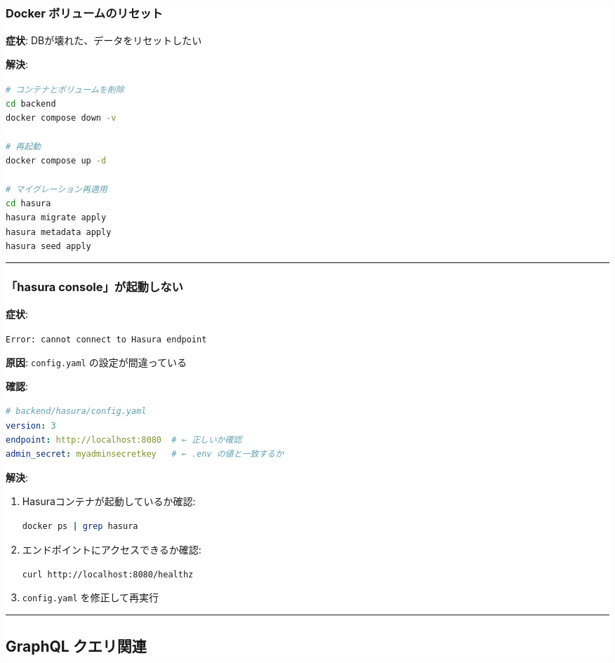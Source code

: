 
### Docker ボリュームのリセット

**症状**: DBが壊れた、データをリセットしたい

**解決**:
```bash
# コンテナとボリュームを削除
cd backend
docker compose down -v

# 再起動
docker compose up -d

# マイグレーション再適用
cd hasura
hasura migrate apply
hasura metadata apply
hasura seed apply
```

---

### 「hasura console」が起動しない

**症状**:
```
Error: cannot connect to Hasura endpoint
```

**原因**: `config.yaml` の設定が間違っている

**確認**:
```yaml
# backend/hasura/config.yaml
version: 3
endpoint: http://localhost:8080  # ← 正しいか確認
admin_secret: myadminsecretkey   # ← .env の値と一致するか
```

**解決**:
1. Hasuraコンテナが起動しているか確認:
   ```bash
   docker ps | grep hasura
   ```

2. エンドポイントにアクセスできるか確認:
   ```bash
   curl http://localhost:8080/healthz
   ```

3. `config.yaml` を修正して再実行

---

## GraphQL クエリ関連
